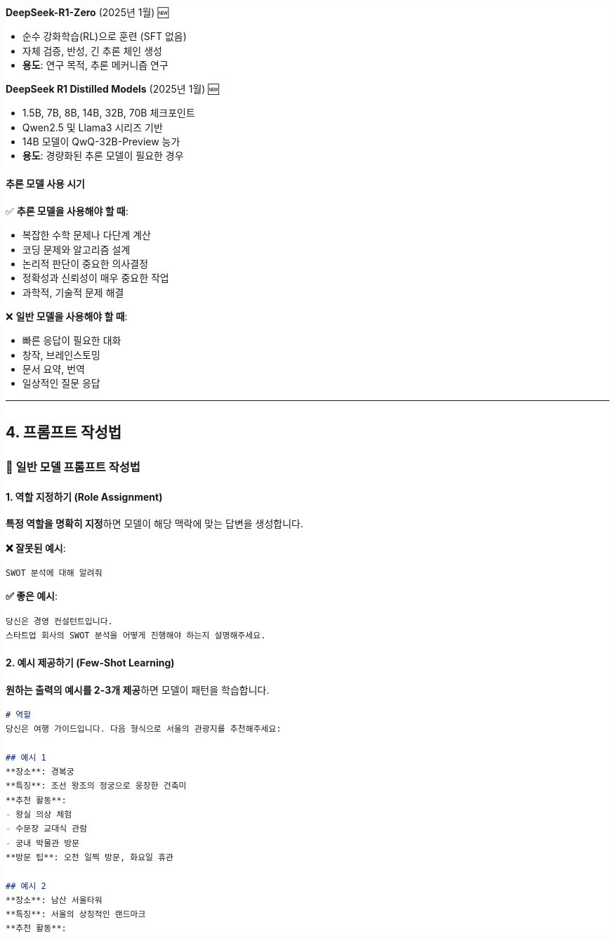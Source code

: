 **DeepSeek-R1-Zero** (2025년 1월) 🆕
- 순수 강화학습(RL)으로 훈련 (SFT 없음)
- 자체 검증, 반성, 긴 추론 체인 생성
- **용도**: 연구 목적, 추론 메커니즘 연구

**DeepSeek R1 Distilled Models** (2025년 1월) 🆕
- 1.5B, 7B, 8B, 14B, 32B, 70B 체크포인트
- Qwen2.5 및 Llama3 시리즈 기반
- 14B 모델이 QwQ-32B-Preview 능가
- **용도**: 경량화된 추론 모델이 필요한 경우

#### 추론 모델 사용 시기

✅ **추론 모델을 사용해야 할 때**:
- 복잡한 수학 문제나 다단계 계산
- 코딩 문제와 알고리즘 설계
- 논리적 판단이 중요한 의사결정
- 정확성과 신뢰성이 매우 중요한 작업
- 과학적, 기술적 문제 해결

❌ **일반 모델을 사용해야 할 때**:
- 빠른 응답이 필요한 대화
- 창작, 브레인스토밍
- 문서 요약, 번역
- 일상적인 질문 응답

---

## 4. 프롬프트 작성법

### 📝 일반 모델 프롬프트 작성법

#### 1. 역할 지정하기 (Role Assignment)

**특정 역할을 명확히 지정**하면 모델이 해당 맥락에 맞는 답변을 생성합니다.

**❌ 잘못된 예시**:
```
SWOT 분석에 대해 알려줘
```

**✅ 좋은 예시**:
```
당신은 경영 컨설턴트입니다.
스타트업 회사의 SWOT 분석을 어떻게 진행해야 하는지 설명해주세요.
```

#### 2. 예시 제공하기 (Few-Shot Learning)

**원하는 출력의 예시를 2-3개 제공**하면 모델이 패턴을 학습합니다.

```markdown
# 역할
당신은 여행 가이드입니다. 다음 형식으로 서울의 관광지를 추천해주세요:

## 예시 1
**장소**: 경복궁
**특징**: 조선 왕조의 정궁으로 웅장한 건축미
**추천 활동**:
- 왕실 의상 체험
- 수문장 교대식 관람
- 궁내 박물관 방문
**방문 팁**: 오전 일찍 방문, 화요일 휴관

## 예시 2
**장소**: 남산 서울타워
**특징**: 서울의 상징적인 랜드마크
**추천 활동**:
```